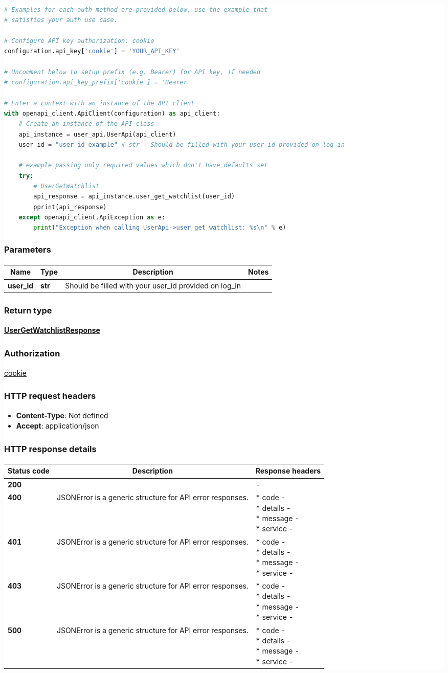 ```python
# Examples for each auth method are provided below, use the example that
# satisfies your auth use case.

# Configure API key authorization: cookie
configuration.api_key['cookie'] = 'YOUR_API_KEY'

# Uncomment below to setup prefix (e.g. Bearer) for API key, if needed
# configuration.api_key_prefix['cookie'] = 'Bearer'

# Enter a context with an instance of the API client
with openapi_client.ApiClient(configuration) as api_client:
    # Create an instance of the API class
    api_instance = user_api.UserApi(api_client)
    user_id = "user_id_example" # str | Should be filled with your user_id provided on log_in

    # example passing only required values which don't have defaults set
    try:
        # UserGetWatchlist
        api_response = api_instance.user_get_watchlist(user_id)
        pprint(api_response)
    except openapi_client.ApiException as e:
        print("Exception when calling UserApi->user_get_watchlist: %s\n" % e)
```


### Parameters

Name | Type | Description  | Notes
------------- | ------------- | ------------- | -------------
 **user_id** | **str**| Should be filled with your user_id provided on log_in |

### Return type

[**UserGetWatchlistResponse**](UserGetWatchlistResponse.md)

### Authorization

[cookie](../README.md#cookie)

### HTTP request headers

 - **Content-Type**: Not defined
 - **Accept**: application/json


### HTTP response details
| Status code | Description | Response headers |
|-------------|-------------|------------------|
**200** |  |  -  |
**400** | JSONError is a generic structure for API error responses. |  * code -  <br>  * details -  <br>  * message -  <br>  * service -  <br>  |
**401** | JSONError is a generic structure for API error responses. |  * code -  <br>  * details -  <br>  * message -  <br>  * service -  <br>  |
**403** | JSONError is a generic structure for API error responses. |  * code -  <br>  * details -  <br>  * message -  <br>  * service -  <br>  |
**500** | JSONError is a generic structure for API error responses. |  * code -  <br>  * details -  <br>  * message -  <br>  * service -  <br>  |
